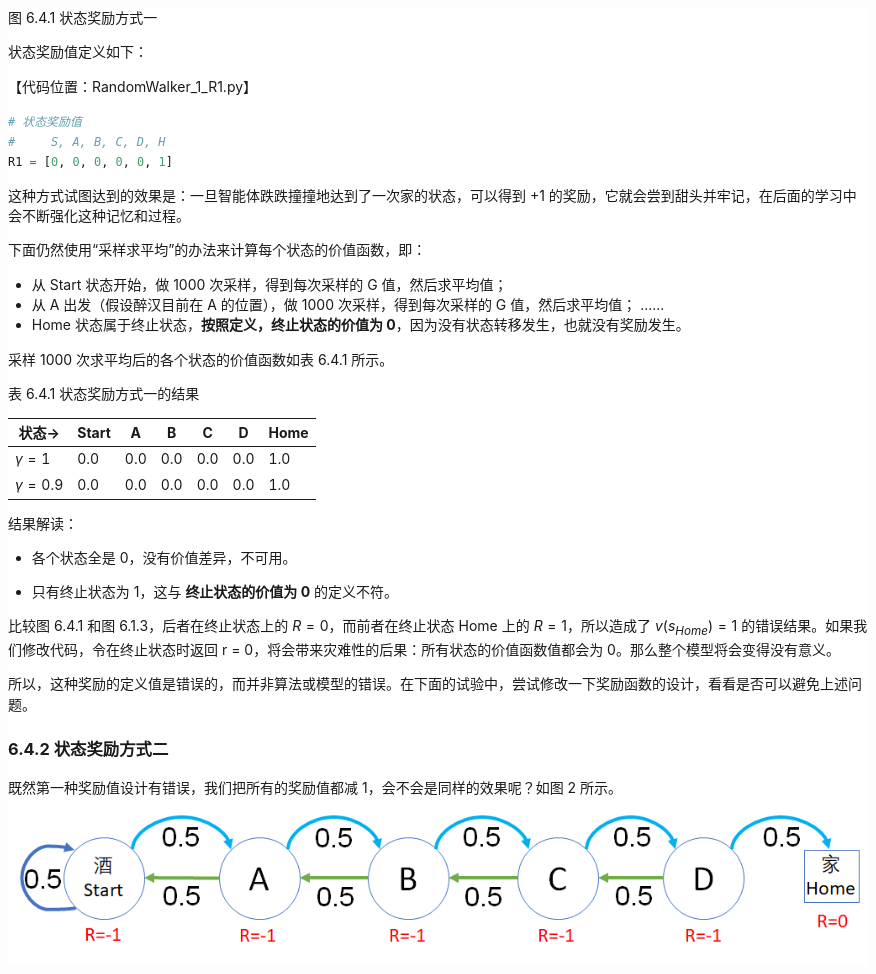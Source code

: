 图 6.4.1 状态奖励方式一
</center>

状态奖励值定义如下：

【代码位置：RandomWalker_1_R1.py】

```Python
# 状态奖励值
#     S, A, B, C, D, H
R1 = [0, 0, 0, 0, 0, 1]
```

这种方式试图达到的效果是：一旦智能体跌跌撞撞地达到了一次家的状态，可以得到 +1 的奖励，它就会尝到甜头并牢记，在后面的学习中会不断强化这种记忆和过程。

下面仍然使用“采样求平均”的办法来计算每个状态的价值函数，即：

- 从 Start 状态开始，做 1000 次采样，得到每次采样的 G 值，然后求平均值；
- 从 A 出发（假设醉汉目前在 A 的位置），做 1000 次采样，得到每次采样的 G 值，然后求平均值；
......
- Home 状态属于终止状态，**按照定义，终止状态的价值为 0**，因为没有状态转移发生，也就没有奖励发生。

采样 1000 次求平均后的各个状态的价值函数如表 6.4.1 所示。

表 6.4.1 状态奖励方式一的结果

|状态$\to$|Start|A|B|C|D|Home|
|-|-|-|-|-|-|-|
|$\gamma=1$|0.0|0.0|0.0|0.0|0.0|1.0|
|$\gamma=0.9$|0.0|0.0|0.0|0.0|0.0|1.0|

结果解读：

- 各个状态全是 0，没有价值差异，不可用。

- 只有终止状态为 1，这与 **终止状态的价值为 0** 的定义不符。

比较图 6.4.1 和图 6.1.3，后者在终止状态上的 $R=0$，而前者在终止状态 Home 上的 $R=1$，所以造成了 $v(s_{Home})=1$ 的错误结果。如果我们修改代码，令在终止状态时返回 r = 0，将会带来灾难性的后果：所有状态的价值函数值都会为 0。那么整个模型将会变得没有意义。

所以，这种奖励的定义值是错误的，而并非算法或模型的错误。在下面的试验中，尝试修改一下奖励函数的设计，看看是否可以避免上述问题。

### 6.4.2 状态奖励方式二

既然第一种奖励值设计有错误，我们把所有的奖励值都减 1，会不会是同样的效果呢？如图 2 所示。

<center>
<img src="./img/RandomWalker-1-2.png">
